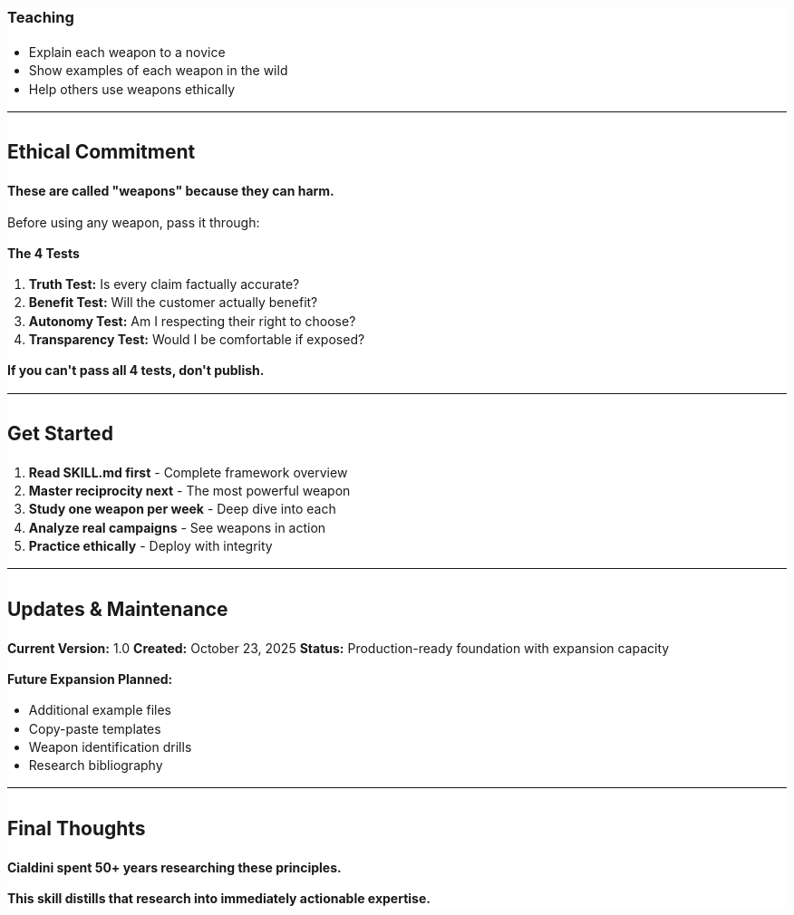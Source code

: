 ### Teaching
- Explain each weapon to a novice
- Show examples of each weapon in the wild
- Help others use weapons ethically

---

## Ethical Commitment

**These are called "weapons" because they can harm.**

Before using any weapon, pass it through:

**The 4 Tests**
1. **Truth Test:** Is every claim factually accurate?
2. **Benefit Test:** Will the customer actually benefit?
3. **Autonomy Test:** Am I respecting their right to choose?
4. **Transparency Test:** Would I be comfortable if exposed?

**If you can't pass all 4 tests, don't publish.**

---

## Get Started

1. **Read SKILL.md first** - Complete framework overview
2. **Master reciprocity next** - The most powerful weapon
3. **Study one weapon per week** - Deep dive into each
4. **Analyze real campaigns** - See weapons in action
5. **Practice ethically** - Deploy with integrity

---

## Updates & Maintenance

**Current Version:** 1.0
**Created:** October 23, 2025
**Status:** Production-ready foundation with expansion capacity

**Future Expansion Planned:**
- Additional example files
- Copy-paste templates
- Weapon identification drills
- Research bibliography

---

## Final Thoughts

**Cialdini spent 50+ years researching these principles.**

**This skill distills that research into immediately actionable expertise.**
